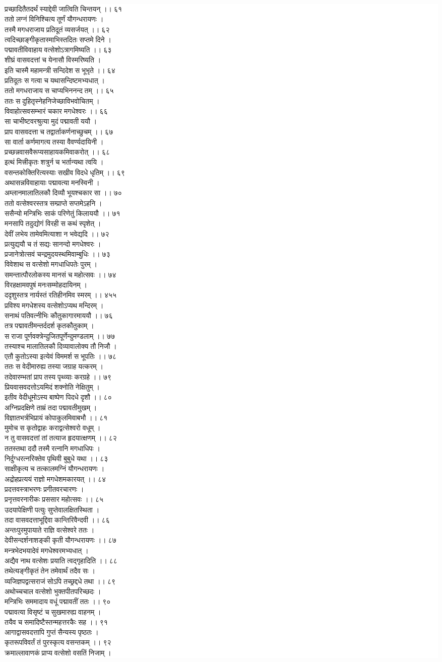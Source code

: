 प्रच्छादितैतदर्थं स्याद्देवी जात्विति चिन्तयन् ।। ६१  
ततो लग्नं विनिश्चित्य तूर्णं यौगन्धरायणः ।  
तस्मै मगधराजाय प्रतिदूतं व्यसर्जयत् ।। ६२  
त्वदिच्छाङ्गीकृतास्माभिस्तदितः सप्तमे दिने ।  
पद्मावतीविवाहाय वत्सेशोऽत्रागमिष्यति ।। ६३  
शीघ्रं वासवदत्तां च येनासौ विस्मरिष्यति ।  
इति चास्मै महामन्त्री सन्दिदेश स भूभृते ।। ६४  
प्रतिदूतः स गत्वा च यथासन्दिष्टमभ्यधात् ।  
ततो मगधराजाय स चाप्यभिननन्द तम् ।। ६५  
ततः स दुहितृस्नेहनिजेच्छाविभवोचितम् ।  
विवाहोत्सवसम्भारं चकार मगधेश्वरः ।। ६६  
सा चाभीष्टवरश्रुत्या मुदं पद्मावती ययौ ।  
प्राप वासवदत्ता च तद्वार्ताकर्णनाच्छुचम् ।। ६७  
सा वार्ता कर्णमागत्य तस्या वैवर्ण्यदायिनी ।  
प्रच्छन्नवासवैरूप्यसाहायकमिवाकरोत् ।। ६८  
इत्थं मित्त्रीकृतः शत्रुर्न च भर्तान्यथा त्वयि ।  
वसन्तकोक्तिरित्यस्याः सखीव विदधे धृतिम् ।। ६९  
अथासन्नविवाहायाः पद्मावत्या मनस्विनी ।  
अम्लानमालातिलकौ दिव्यौ भूयश्चकार सा ।। ७०  
ततो वत्सेश्वरस्तत्र सम्प्राप्ते सप्तमेऽहनि ।  
ससैन्यो मन्त्रिभिः साकं परिणेतुं किलाययौ ।। ७१  
मनसापि तदुद्योगं विरही स कथं स्पृशेत् ।  
देवीं लभेय तामेवमित्याशा न भवेद्यदि ।। ७२  
प्रत्युद्ययौ च तं सद्यः सानन्दो मगधेश्वरः ।  
प्रजानेत्रोत्सवं चन्द्रमुदयस्थमिवाम्बुधिः ।। ७३  
विवेशाथ स वत्सेशो मगधाधिपतेः पुरम् ।  
समन्तात्पौरलोकस्य मानसं च महोत्सवः ।। ७४  
विरहक्षामवपुषं मनःसम्मोहदायिनम् ।  
ददृशुस्तत्र नार्यस्तं रतिहीनमिव स्मरम् ।। ४५५  
प्रविश्य मगधेशस्य वत्सेशोऽप्यथ मन्दिरम् ।  
सनाथं पतिवत्नीभिः कौतुकागारमाययौ ।। ७६  
तत्र पद्मावतीमन्तर्ददर्श कृतकौतुकाम् ।  
स राजा पूर्णवक्त्रेन्दुजितपूर्णेन्दुमण्डलाम् ।। ७७  
तस्याश्च मालातिलकौ दिव्यावालोक्य तौ निजौ ।  
एतौ कुतोऽस्या इत्येवं विममर्श स भूपतिः ।। ७८  
ततः स वेदीमारुह्य तस्या जग्राह यत्करम् ।  
तदेवारम्भतां प्राप तस्य पृथ्व्याः करग्रहे ।। ७९  
प्रियवासवदत्तोऽयमिदं शक्नोति नेक्षितुम् ।  
इतीव वेदीधूमोऽस्य बाष्पेण पिदधे दृशौ ।। ८०  
अग्निप्रदक्षिणे ताम्रं तदा पद्मावतीमुखम् ।  
विज्ञातभर्त्रभिप्रायं कोपाकुलमिवाबभौ ।। ८१  
मुमोच स कृतोद्वाहः कराद्वत्सेश्वरो वधूम् ।  
न तु वासवदत्तां तां तत्याज हृदयात्क्षणम् ।। ८२  
ततस्तथा ददौ तस्मै रत्नानि मगधाधिपः ।  
निर्दुग्धरत्नरिक्तेव पृथिवी बुबुधे यथा ।। ८३  
साक्षीकृत्य च तत्कालमग्निं यौगन्धरायणः ।  
अद्रोहप्रत्ययं राज्ञो मगधेशमकारयत् ।। ८४  
प्रदत्तवस्त्राभरणः प्रगीतवरचारणः ।  
प्रनृत्तवरनारीकः प्रससार महोत्सवः ।। ८५  
उदयापेक्षिणी पत्युः सुप्तेवालक्षितस्थिता ।  
तदा वासवदत्ताभूद्दिवा कान्तिरिवैन्दवी ।। ८६  
अन्तःपुरमुपायाते राज्ञि वत्सेश्वरे ततः ।  
देवीसन्दर्शनाशङ्की कृती यौगन्धरायणः ।। ८७  
मन्त्रभेदभयादेवं मगधेश्वरमभ्यधात् ।  
अद्यैव नाथ वत्सेशः प्रयाति त्वद्गृहादिति ।। ८८  
तथेत्यङ्गीकृतं तेन तमेवार्थं तदैव सः ।  
व्यजिज्ञपद्वत्सराजं सोऽपि तच्छ्रद्दधे तथा ।। ८९  
अथोच्चचाल वत्सेशो भुक्तपीतपरिच्छदः ।  
मन्त्रिभिः सममादाय वधूं पद्मावतीं ततः ।। ९०  
पद्मावत्या विसृष्टं च सुखमारुह्य वाहनम् ।  
तयैव च समादिष्टैस्तन्महत्तरकैः सह ।। ९१  
आगाद्वासवदत्तापि गुप्तं सैन्यस्य पृष्ठतः ।  
कृतरूपविवर्तं तं पुरस्कृत्य वसन्तकम् ।। ९२  
क्रमाल्लावाणकं प्राप्य वत्सेशो वसतिं निजाम् ।  